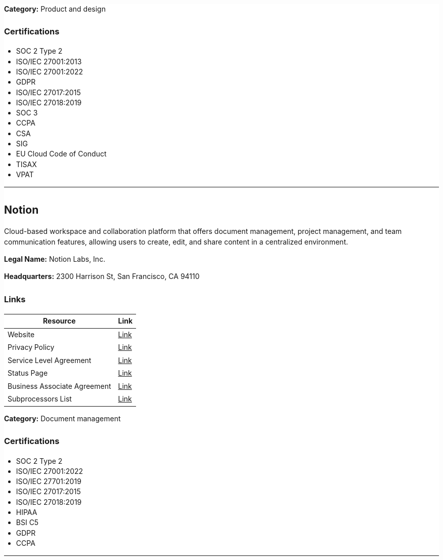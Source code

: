 **Category:** Product and design

### Certifications

- SOC 2 Type 2
- ISO/IEC 27001:2013
- ISO/IEC 27001:2022
- GDPR
- ISO/IEC 27017:2015
- ISO/IEC 27018:2019
- SOC 3
- CCPA
- CSA
- SIG
- EU Cloud Code of Conduct
- TISAX
- VPAT

---

## Notion

Cloud-based workspace and collaboration platform that offers document management, project management, and team communication features, allowing users to create, edit, and share content in a centralized environment.

**Legal Name:** Notion Labs, Inc.

**Headquarters:** 2300 Harrison St, San Francisco, CA 94110

### Links

| Resource | Link |
|----------|------|
| Website | [Link](https://notion.so) |
| Privacy Policy | [Link](https://www.notion.so/notion/Privacy-Policy-3468d120cf614d4c9014c09f6adc9091) |
| Service Level Agreement | [Link](https://www.notion.so/notion/Service-Level-Terms-6f805fa1d4ca4463b805e2832ae8ff0d) |
| Status Page | [Link](https://status.notion.so) |
| Business Associate Agreement | [Link](https://www.notion.so/notion/Business-Associate-Agreement-909d9f4ccca041b1a23d0fe6e56fa111) |
| Subprocessors List | [Link](https://www.notion.so/notion/Notion-s-List-of-Subprocessors-268fa5bcfa0f46b6bc29436b21676734) |

**Category:** Document management

### Certifications

- SOC 2 Type 2
- ISO/IEC 27001:2022
- ISO/IEC 27701:2019
- ISO/IEC 27017:2015
- ISO/IEC 27018:2019
- HIPAA
- BSI C5
- GDPR
- CCPA

---
